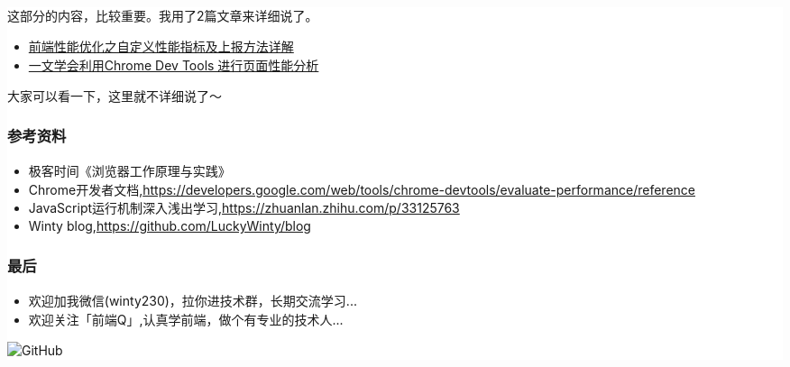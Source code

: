 这部分的内容，比较重要。我用了2篇文章来详细说了。

+ [前端性能优化之自定义性能指标及上报方法详解](https://github.com/LuckyWinty/blog/blob/master/markdown/perf/%E5%89%8D%E7%AB%AF%E6%80%A7%E8%83%BD%E4%BC%98%E5%8C%96%E4%B9%8B%E8%87%AA%E5%AE%9A%E4%B9%89%E6%80%A7%E8%83%BD%E6%8C%87%E6%A0%87%E5%8F%8A%E4%B8%8A%E6%8A%A5%E6%96%B9%E6%B3%95%E8%AF%A6%E8%A7%A3.md)
+ [一文学会利用Chrome Dev Tools 进行页面性能分析](https://github.com/LuckyWinty/blog/blob/master/markdown/perf/%E4%B8%80%E6%96%87%E5%AD%A6%E4%BC%9A%E5%88%A9%E7%94%A8Chrome%20Dev%20Tools%20%E8%BF%9B%E8%A1%8C%E9%A1%B5%E9%9D%A2%E6%80%A7%E8%83%BD%E5%88%86%E6%9E%90.md)

大家可以看一下，这里就不详细说了～

### 参考资料
+ 极客时间《浏览器工作原理与实践》
+ Chrome开发者文档,https://developers.google.com/web/tools/chrome-devtools/evaluate-performance/reference
+ JavaScript运行机制深入浅出学习,https://zhuanlan.zhihu.com/p/33125763
+ Winty blog,https://github.com/LuckyWinty/blog

### 最后
+ 欢迎加我微信(winty230)，拉你进技术群，长期交流学习...
+ 欢迎关注「前端Q」,认真学前端，做个有专业的技术人...

![GitHub](https://raw.githubusercontent.com/LuckyWinty/blog/master/images/qrcode/%E4%BA%8C%E7%BB%B4%E7%A0%81%E7%BE%8E%E5%8C%96%202.png)